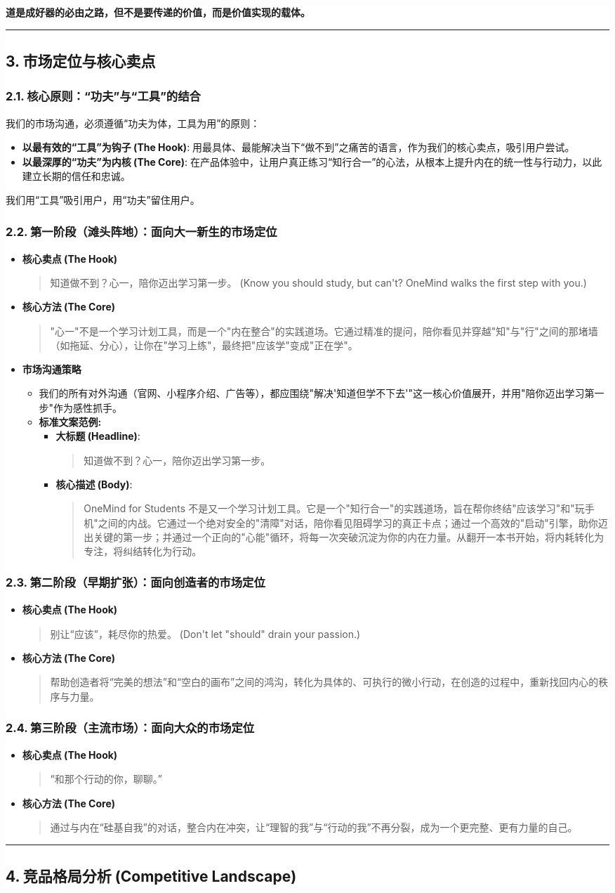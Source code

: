 **道是成好器的必由之路，但不是要传递的价值，而是价值实现的载体。**

---

## 3. 市场定位与核心卖点

### **2.1. 核心原则：“功夫”与“工具”的结合**

我们的市场沟通，必须遵循“功夫为体，工具为用”的原则：

*   **以最有效的“工具”为钩子 (The Hook)**: 用最具体、最能解决当下“做不到”之痛苦的语言，作为我们的核心卖点，吸引用户尝试。
*   **以最深厚的“功夫”为内核 (The Core)**: 在产品体验中，让用户真正练习“知行合一”的心法，从根本上提升内在的统一性与行动力，以此建立长期的信任和忠诚。

我们用“工具”吸引用户，用“功夫”留住用户。

### **2.2. 第一阶段（滩头阵地）：面向大一新生的市场定位**

*   **核心卖点 (The Hook)**
    > 知道做不到？心一，陪你迈出学习第一步。
    > (Know you should study, but can't? OneMind walks the first step with you.)

*   **核心方法 (The Core)**
    > "心一"不是一个学习计划工具，而是一个"内在整合"的实践道场。它通过精准的提问，陪你看见并穿越"知"与"行"之间的那堵墙（如拖延、分心），让你在"学习上练"，最终把"应该学"变成"正在学"。

*   **市场沟通策略**
    *   我们的所有对外沟通（官网、小程序介绍、广告等），都应围绕"解决'知道但学不下去'"这一核心价值展开，并用"陪你迈出学习第一步"作为感性抓手。
    *   **标准文案范例:**
        *   **大标题 (Headline)**:
            > 知道做不到？心一，陪你迈出学习第一步。
        *   **核心描述 (Body)**:
            > OneMind for Students 不是又一个学习计划工具。它是一个"知行合一"的实践道场，旨在帮你终结"应该学习"和"玩手机"之间的内战。它通过一个绝对安全的"清障"对话，陪你看见阻碍学习的真正卡点；通过一个高效的"启动"引擎，助你迈出关键的第一步；并通过一个正向的"心能"循环，将每一次突破沉淀为你的内在力量。从翻开一本书开始，将内耗转化为专注，将纠结转化为行动。

### **2.3. 第二阶段（早期扩张）：面向创造者的市场定位**

*   **核心卖点 (The Hook)**
    > 别让“应该”，耗尽你的热爱。
    > (Don't let "should" drain your passion.)

*   **核心方法 (The Core)**
    > 帮助创造者将“完美的想法”和“空白的画布”之间的鸿沟，转化为具体的、可执行的微小行动，在创造的过程中，重新找回内心的秩序与力量。

### **2.4. 第三阶段（主流市场）：面向大众的市场定位**

*   **核心卖点 (The Hook)**
    > “和那个行动的你，聊聊。”

*   **核心方法 (The Core)**
    > 通过与内在“硅基自我”的对话，整合内在冲突，让“理智的我”与“行动的我”不再分裂，成为一个更完整、更有力量的自己。

---

## 4. 竞品格局分析 (Competitive Landscape)
